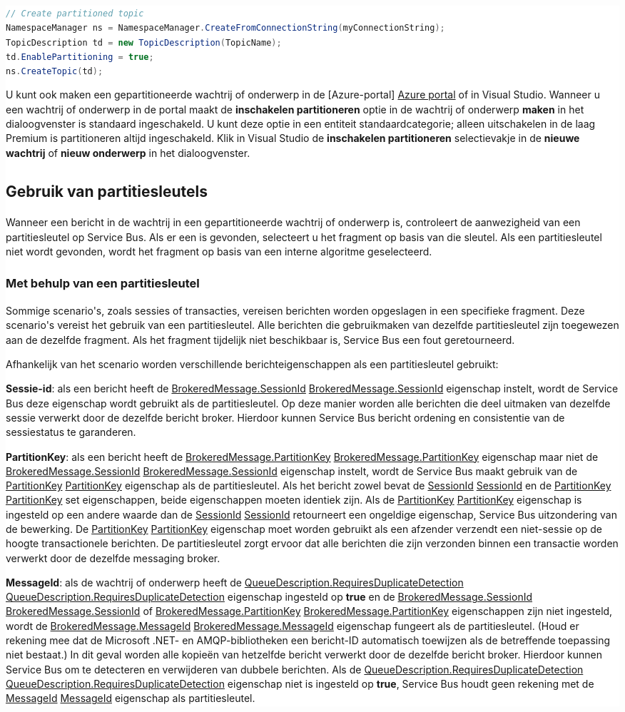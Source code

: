 ```csharp
// Create partitioned topic
NamespaceManager ns = NamespaceManager.CreateFromConnectionString(myConnectionString);
TopicDescription td = new TopicDescription(TopicName);
td.EnablePartitioning = true;
ns.CreateTopic(td);
```

U kunt ook maken een gepartitioneerde wachtrij of onderwerp in de [Azure-portal] [ Azure portal] of in Visual Studio. Wanneer u een wachtrij of onderwerp in de portal maakt de **inschakelen partitioneren** optie in de wachtrij of onderwerp **maken** in het dialoogvenster is standaard ingeschakeld. U kunt deze optie in een entiteit standaardcategorie; alleen uitschakelen in de laag Premium is partitioneren altijd ingeschakeld. Klik in Visual Studio de **inschakelen partitioneren** selectievakje in de **nieuwe wachtrij** of **nieuw onderwerp** in het dialoogvenster.

## <a name="use-of-partition-keys"></a>Gebruik van partitiesleutels
Wanneer een bericht in de wachtrij in een gepartitioneerde wachtrij of onderwerp is, controleert de aanwezigheid van een partitiesleutel op Service Bus. Als er een is gevonden, selecteert u het fragment op basis van die sleutel. Als een partitiesleutel niet wordt gevonden, wordt het fragment op basis van een interne algoritme geselecteerd.

### <a name="using-a-partition-key"></a>Met behulp van een partitiesleutel
Sommige scenario's, zoals sessies of transacties, vereisen berichten worden opgeslagen in een specifieke fragment. Deze scenario's vereist het gebruik van een partitiesleutel. Alle berichten die gebruikmaken van dezelfde partitiesleutel zijn toegewezen aan de dezelfde fragment. Als het fragment tijdelijk niet beschikbaar is, Service Bus een fout geretourneerd.

Afhankelijk van het scenario worden verschillende berichteigenschappen als een partitiesleutel gebruikt:

**Sessie-id**: als een bericht heeft de [BrokeredMessage.SessionId] [ BrokeredMessage.SessionId] eigenschap instelt, wordt de Service Bus deze eigenschap wordt gebruikt als de partitiesleutel. Op deze manier worden alle berichten die deel uitmaken van dezelfde sessie verwerkt door de dezelfde bericht broker. Hierdoor kunnen Service Bus bericht ordening en consistentie van de sessiestatus te garanderen.

**PartitionKey**: als een bericht heeft de [BrokeredMessage.PartitionKey] [ BrokeredMessage.PartitionKey] eigenschap maar niet de [BrokeredMessage.SessionId] [ BrokeredMessage.SessionId] eigenschap instelt, wordt de Service Bus maakt gebruik van de [PartitionKey] [ PartitionKey] eigenschap als de partitiesleutel. Als het bericht zowel bevat de [SessionId] [ SessionId] en de [PartitionKey] [ PartitionKey] set eigenschappen, beide eigenschappen moeten identiek zijn. Als de [PartitionKey] [ PartitionKey] eigenschap is ingesteld op een andere waarde dan de [SessionId] [ SessionId] retourneert een ongeldige eigenschap, Service Bus uitzondering van de bewerking. De [PartitionKey] [ PartitionKey] eigenschap moet worden gebruikt als een afzender verzendt een niet-sessie op de hoogte transactionele berichten. De partitiesleutel zorgt ervoor dat alle berichten die zijn verzonden binnen een transactie worden verwerkt door de dezelfde messaging broker.

**MessageId**: als de wachtrij of onderwerp heeft de [QueueDescription.RequiresDuplicateDetection] [ QueueDescription.RequiresDuplicateDetection] eigenschap ingesteld op **true** en de [ BrokeredMessage.SessionId] [ BrokeredMessage.SessionId] of [BrokeredMessage.PartitionKey] [ BrokeredMessage.PartitionKey] eigenschappen zijn niet ingesteld, wordt de [ BrokeredMessage.MessageId] [ BrokeredMessage.MessageId] eigenschap fungeert als de partitiesleutel. (Houd er rekening mee dat de Microsoft .NET- en AMQP-bibliotheken een bericht-ID automatisch toewijzen als de betreffende toepassing niet bestaat.) In dit geval worden alle kopieën van hetzelfde bericht verwerkt door de dezelfde bericht broker. Hierdoor kunnen Service Bus om te detecteren en verwijderen van dubbele berichten. Als de [QueueDescription.RequiresDuplicateDetection] [ QueueDescription.RequiresDuplicateDetection] eigenschap niet is ingesteld op **true**, Service Bus houdt geen rekening met de [MessageId] [ MessageId] eigenschap als partitiesleutel.


[Service Bus architecture]: service-bus-architecture.md
[Azure portal]: https://portal.azure.com
[QueueDescription.EnablePartitioning]: /dotnet/api/microsoft.servicebus.messaging.queuedescription.enablepartitioning
[TopicDescription.EnablePartitioning]: /dotnet/api/microsoft.servicebus.messaging.topicdescription.enablepartitioning
[BrokeredMessage.SessionId]: /dotnet/api/microsoft.servicebus.messaging.brokeredmessage.sessionid
[BrokeredMessage.PartitionKey]: /dotnet/api/microsoft.servicebus.messaging.brokeredmessage.partitionkey
[SessionId]: /dotnet/api/microsoft.servicebus.messaging.brokeredmessage.sessionid
[PartitionKey]: /dotnet/api/microsoft.servicebus.messaging.brokeredmessage.partitionkey
[QueueDescription.RequiresDuplicateDetection]: /dotnet/api/microsoft.servicebus.messaging.queuedescription.requiresduplicatedetection
[BrokeredMessage.MessageId]: /dotnet/api/microsoft.servicebus.messaging.brokeredmessage.messageid
[MessageId]: /dotnet/api/microsoft.servicebus.messaging.brokeredmessage.messageid
[MessagingFactorySettings.OperationTimeout]: /dotnet/api/microsoft.servicebus.messaging.messagingfactorysettings.operationtimeout
[OperationTimeout]: /dotnet/api/microsoft.servicebus.messaging.messagingfactorysettings.operationtimeout
[QueueDescription.ForwardTo]: /dotnet/api/microsoft.servicebus.messaging.queuedescription.forwardto
[AMQP 1.0 support for Service Bus partitioned queues and topics]: service-bus-partitioned-queues-and-topics-amqp-overview.md